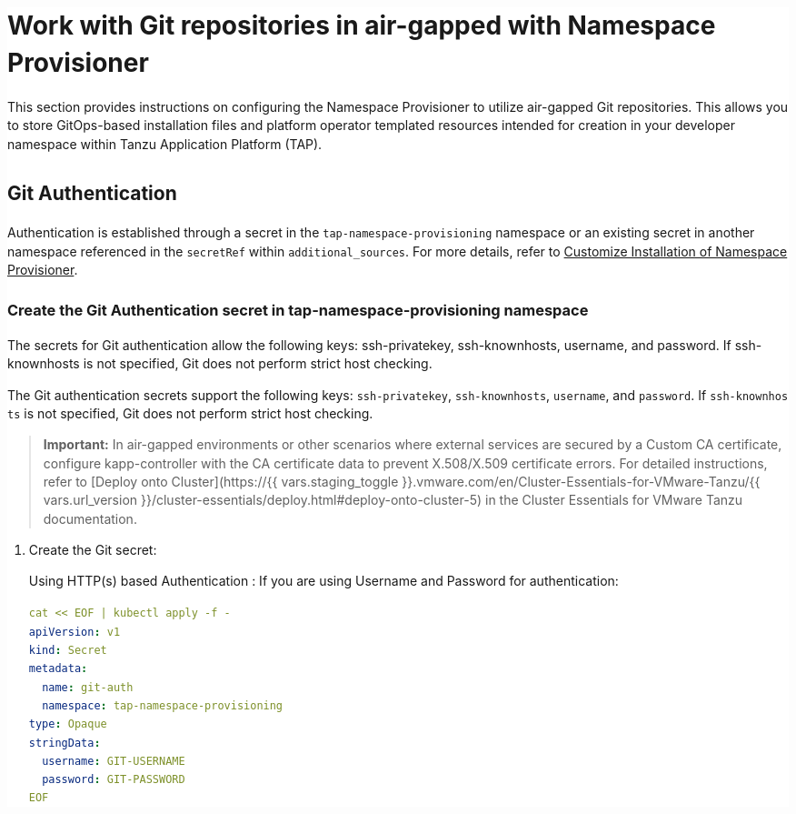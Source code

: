 # Work with Git repositories in air-gapped with Namespace Provisioner

This section provides instructions on configuring the Namespace Provisioner to utilize air-gapped
Git repositories. This allows you to store GitOps-based installation files and platform
operator templated resources intended for creation in your developer namespace within
Tanzu Application Platform (TAP).


## <a id= 'git-auth'></a>Git Authentication

Authentication is established through a secret in the `tap-namespace-provisioning` namespace or
an existing secret in another namespace referenced in the `secretRef` within `additional_sources`.
For more details, refer to [Customize Installation of Namespace Provisioner](customize-installation.hbs.md).

### Create the Git Authentication secret in tap-namespace-provisioning namespace

The secrets for Git authentication allow the following keys: ssh-privatekey, ssh-knownhosts, username, and password. If ssh-knownhosts is not specified, Git does not perform strict host checking.

The Git authentication secrets support the following keys: `ssh-privatekey`, `ssh-knownhosts`, `username`, and `password`. If `ssh-knownhosts` is not specified, Git does not perform strict host checking.

>**Important:** In air-gapped environments or other scenarios where external services
are secured by a Custom CA certificate, configure kapp-controller with the CA certificate data
to prevent X.508/X.509 certificate errors.
For detailed instructions, refer to [Deploy onto Cluster](https://{{ vars.staging_toggle }}.vmware.com/en/Cluster-Essentials-for-VMware-Tanzu/{{ vars.url_version }}/cluster-essentials/deploy.html#deploy-onto-cluster-5) in the Cluster Essentials for VMware Tanzu documentation.


1. Create the Git secret:

    Using HTTP(s) based Authentication
    : If you are using Username and Password for authentication:


      ```yaml
      cat << EOF | kubectl apply -f -
      apiVersion: v1
      kind: Secret
      metadata:
        name: git-auth
        namespace: tap-namespace-provisioning
      type: Opaque
      stringData:
        username: GIT-USERNAME
        password: GIT-PASSWORD
      EOF
      ```
